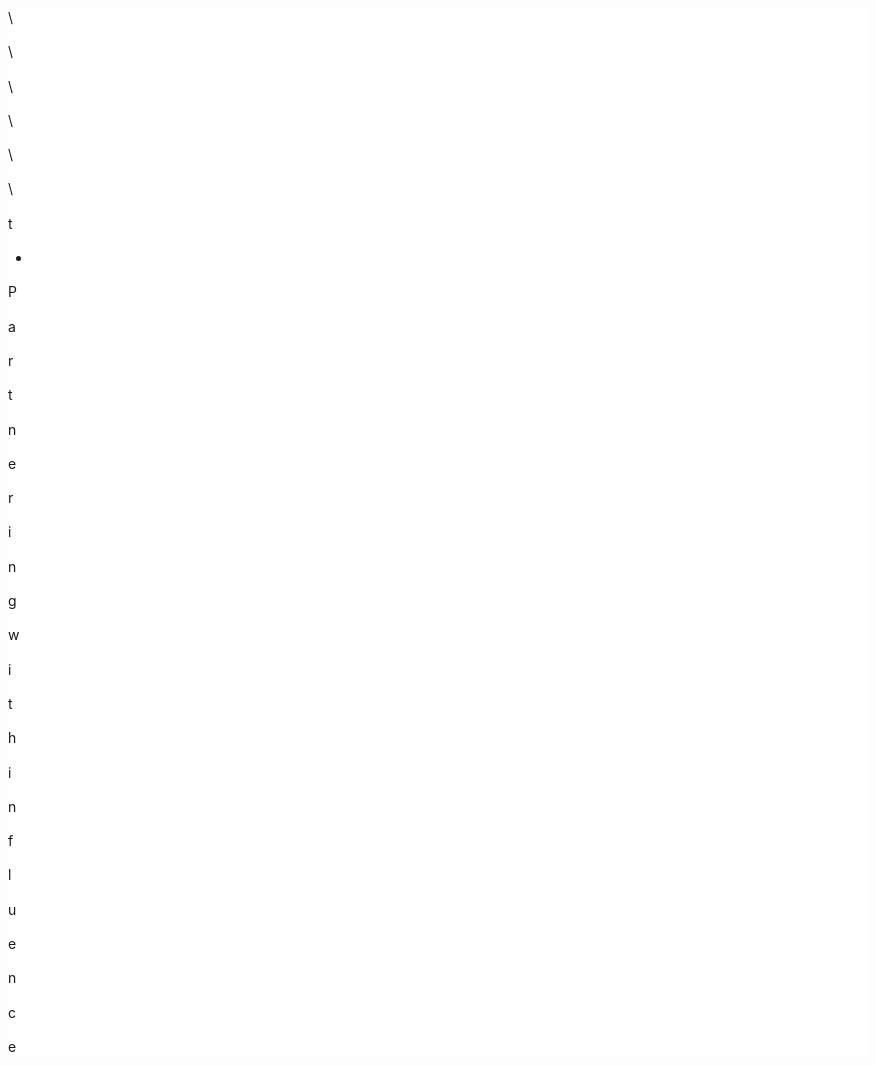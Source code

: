 \

\

\

\

\

\

t

+

 

P

a

r

t

n

e

r

i

n

g

 

w

i

t

h

 

i

n

f

l

u

e

n

c

e
